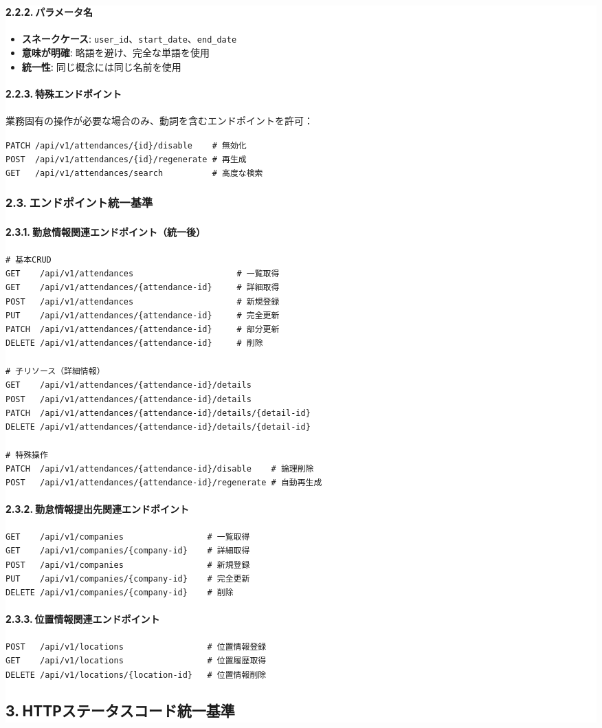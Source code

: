 #### 2.2.2. パラメータ名
- **スネークケース**: `user_id`、`start_date`、`end_date`
- **意味が明確**: 略語を避け、完全な単語を使用
- **統一性**: 同じ概念には同じ名前を使用

#### 2.2.3. 特殊エンドポイント
業務固有の操作が必要な場合のみ、動詞を含むエンドポイントを許可：
```
PATCH /api/v1/attendances/{id}/disable    # 無効化
POST  /api/v1/attendances/{id}/regenerate # 再生成
GET   /api/v1/attendances/search          # 高度な検索
```

### 2.3. エンドポイント統一基準

#### 2.3.1. 勤怠情報関連エンドポイント（統一後）
```
# 基本CRUD
GET    /api/v1/attendances                     # 一覧取得
GET    /api/v1/attendances/{attendance-id}     # 詳細取得
POST   /api/v1/attendances                     # 新規登録
PUT    /api/v1/attendances/{attendance-id}     # 完全更新
PATCH  /api/v1/attendances/{attendance-id}     # 部分更新
DELETE /api/v1/attendances/{attendance-id}     # 削除

# 子リソース（詳細情報）
GET    /api/v1/attendances/{attendance-id}/details
POST   /api/v1/attendances/{attendance-id}/details
PATCH  /api/v1/attendances/{attendance-id}/details/{detail-id}
DELETE /api/v1/attendances/{attendance-id}/details/{detail-id}

# 特殊操作
PATCH  /api/v1/attendances/{attendance-id}/disable    # 論理削除
POST   /api/v1/attendances/{attendance-id}/regenerate # 自動再生成
```

#### 2.3.2. 勤怠情報提出先関連エンドポイント
```
GET    /api/v1/companies                 # 一覧取得
GET    /api/v1/companies/{company-id}    # 詳細取得
POST   /api/v1/companies                 # 新規登録
PUT    /api/v1/companies/{company-id}    # 完全更新
DELETE /api/v1/companies/{company-id}    # 削除
```

#### 2.3.3. 位置情報関連エンドポイント
```
POST   /api/v1/locations                 # 位置情報登録
GET    /api/v1/locations                 # 位置履歴取得
DELETE /api/v1/locations/{location-id}   # 位置情報削除
```

## 3. HTTPステータスコード統一基準

